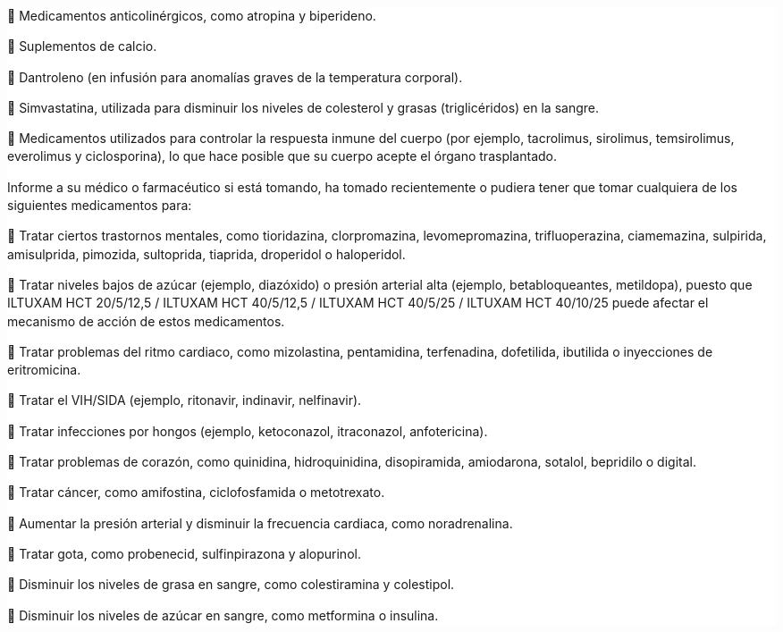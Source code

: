 
Medicamentos anticolinérgicos, como atropina y biperideno.


Suplementos de calcio.


Dantroleno (en infusión para anomalías graves de la temperatura corporal).


Simvastatina, utilizada para disminuir los niveles de colesterol y grasas (triglicéridos) en la sangre.


Medicamentos utilizados para controlar la respuesta inmune del cuerpo (por ejemplo, tacrolimus, sirolimus, temsirolimus, everolimus y ciclosporina), lo que hace posible que su cuerpo acepte el órgano trasplantado.

Informe a su médico o farmacéutico si está tomando, ha tomado recientemente o pudiera tener que tomar cualquiera de los siguientes medicamentos para:


Tratar ciertos trastornos mentales, como tioridazina, clorpromazina, levomepromazina, trifluoperazina, ciamemazina, sulpirida, amisulprida, pimozida, sultoprida, tiaprida, droperidol o haloperidol.


Tratar niveles bajos de azúcar (ejemplo, diazóxido) o presión arterial alta (ejemplo, betabloqueantes, metildopa), puesto que ILTUXAM HCT 20/5/12,5 / ILTUXAM HCT 40/5/12,5 / ILTUXAM HCT 40/5/25 / ILTUXAM HCT 40/10/25 puede afectar el mecanismo de acción de estos medicamentos.


Tratar problemas del ritmo cardiaco, como mizolastina, pentamidina, terfenadina, dofetilida, ibutilida o inyecciones de eritromicina.


Tratar el VIH/SIDA (ejemplo, ritonavir, indinavir, nelfinavir).


Tratar infecciones por hongos (ejemplo, ketoconazol, itraconazol, anfotericina).


Tratar problemas de corazón, como quinidina, hidroquinidina, disopiramida, amiodarona, sotalol, bepridilo o digital.


Tratar cáncer, como amifostina, ciclofosfamida o metotrexato.


Aumentar la presión arterial y disminuir la frecuencia cardiaca, como noradrenalina.


Tratar gota, como probenecid, sulfinpirazona y alopurinol.


Disminuir los niveles de grasa en sangre, como colestiramina y colestipol.


Disminuir los niveles de azúcar en sangre, como metformina o insulina.
